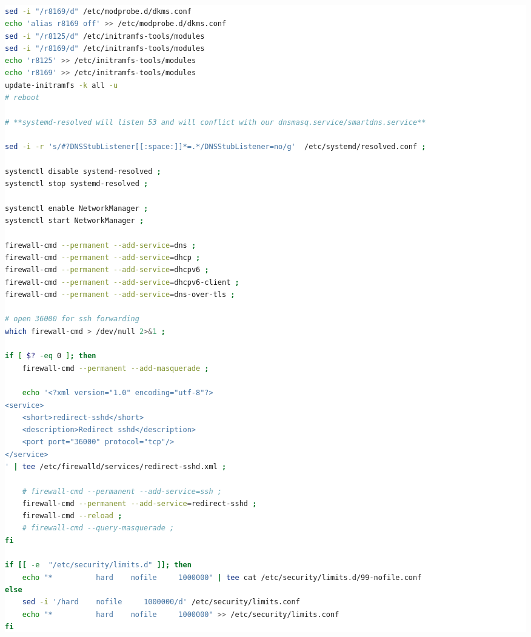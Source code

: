 ```bash
sed -i "/r8169/d" /etc/modprobe.d/dkms.conf
echo 'alias r8169 off' >> /etc/modprobe.d/dkms.conf
sed -i "/r8125/d" /etc/initramfs-tools/modules
sed -i "/r8169/d" /etc/initramfs-tools/modules
echo 'r8125' >> /etc/initramfs-tools/modules
echo 'r8169' >> /etc/initramfs-tools/modules
update-initramfs -k all -u
# reboot

# **systemd-resolved will listen 53 and will conflict with our dnsmasq.service/smartdns.service**

sed -i -r 's/#?DNSStubListener[[:space:]]*=.*/DNSStubListener=no/g'  /etc/systemd/resolved.conf ;

systemctl disable systemd-resolved ;
systemctl stop systemd-resolved ;

systemctl enable NetworkManager ;
systemctl start NetworkManager ;

firewall-cmd --permanent --add-service=dns ;
firewall-cmd --permanent --add-service=dhcp ;
firewall-cmd --permanent --add-service=dhcpv6 ;
firewall-cmd --permanent --add-service=dhcpv6-client ;
firewall-cmd --permanent --add-service=dns-over-tls ;

# open 36000 for ssh forwarding
which firewall-cmd > /dev/null 2>&1 ;

if [ $? -eq 0 ]; then
    firewall-cmd --permanent --add-masquerade ;

    echo '<?xml version="1.0" encoding="utf-8"?>
<service>
    <short>redirect-sshd</short>
    <description>Redirect sshd</description>
    <port port="36000" protocol="tcp"/>
</service>
' | tee /etc/firewalld/services/redirect-sshd.xml ;

    # firewall-cmd --permanent --add-service=ssh ;
    firewall-cmd --permanent --add-service=redirect-sshd ;
    firewall-cmd --reload ;
    # firewall-cmd --query-masquerade ;
fi

if [[ -e  "/etc/security/limits.d" ]]; then
    echo "*          hard    nofile     1000000" | tee cat /etc/security/limits.d/99-nofile.conf
else
    sed -i '/hard    nofile     1000000/d' /etc/security/limits.conf
    echo "*          hard    nofile     1000000" >> /etc/security/limits.conf
fi
```


[1]: https://tools.ietf.org/html/rfc8484 "RFC 8484"
[2]: https://tools.ietf.org/html/rfc7858 "RFC 7858"
[3]: https://dnscrypt.info/ "DNSCrypt"
[4]: https://datatracker.ietf.org/doc/draft-ietf-dprive-dnsoquic/ "DNS over Dedicated QUIC Connections(Draft)"
